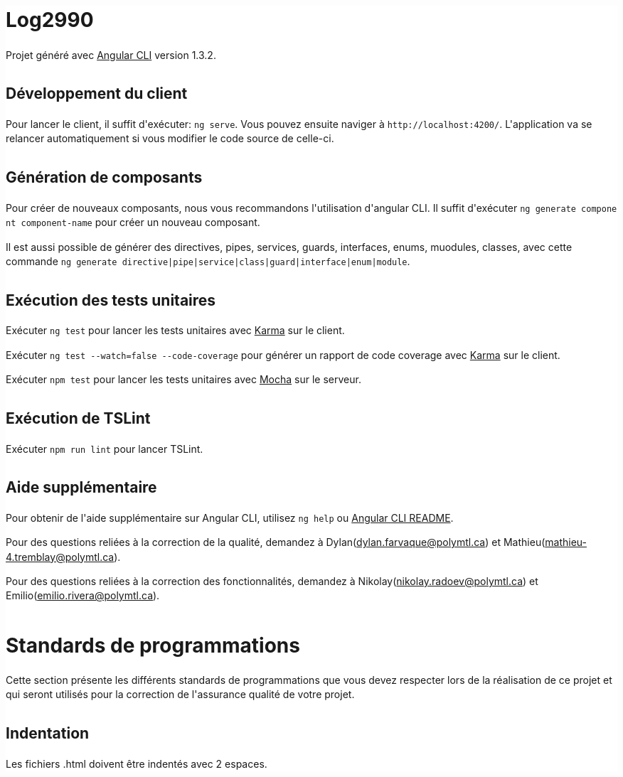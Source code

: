 # Log2990
Projet généré avec [Angular CLI](https://github.com/angular/angular-cli) version 1.3.2.

## Développement du client
Pour lancer le client, il suffit d'exécuter: `ng serve`. Vous pouvez ensuite naviger à `http://localhost:4200/`. L'application va se relancer automatiquement si vous modifier le code source de celle-ci.

## Génération de composants
Pour créer de nouveaux composants, nous vous recommandons l'utilisation d'angular CLI. Il suffit d'exécuter `ng generate component component-name` pour créer un nouveau composant. 

Il est aussi possible de générer des directives, pipes, services, guards, interfaces, enums, muodules, classes, avec cette commande `ng generate directive|pipe|service|class|guard|interface|enum|module`.

## Exécution des tests unitaires
Exécuter `ng test` pour lancer les tests unitaires avec [Karma](https://karma-runner.github.io) sur le client.

Exécuter `ng test --watch=false --code-coverage` pour générer un rapport de code coverage avec [Karma](https://karma-runner.github.io) sur le client.

Exécuter `npm test` pour lancer les tests unitaires avec [Mocha](https://mochajs.org/) sur le serveur.

## Exécution de TSLint
Exécuter `npm run lint` pour lancer TSLint.

## Aide supplémentaire
Pour obtenir de l'aide supplémentaire sur Angular CLI, utilisez `ng help` ou [Angular CLI README](https://github.com/angular/angular-cli/blob/master/README.md).

Pour des questions reliées à la correction de la qualité, demandez à Dylan(dylan.farvaque@polymtl.ca) et Mathieu(mathieu-4.tremblay@polymtl.ca).

Pour des questions reliées à la correction des fonctionnalités, demandez à Nikolay(nikolay.radoev@polymtl.ca) et Emilio(emilio.rivera@polymtl.ca).

# Standards de programmations
Cette section présente les différents standards de programmations que vous devez respecter lors de la réalisation de ce projet et qui seront utilisés pour la correction de l'assurance qualité de votre projet.

## Indentation
Les fichiers .html doivent être indentés avec 2 espaces.
